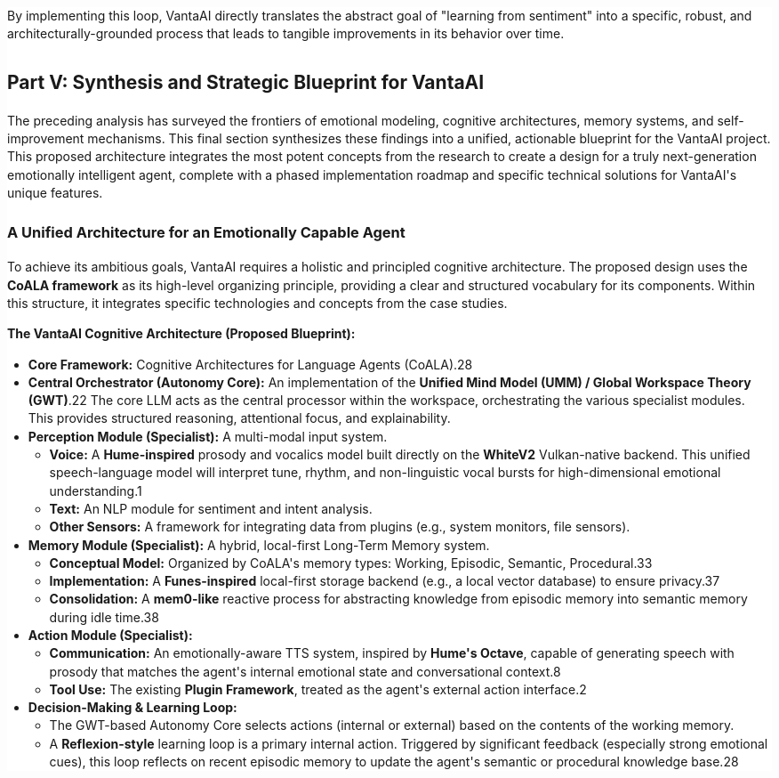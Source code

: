 By implementing this loop, VantaAI directly translates the abstract goal of "learning from sentiment" into a specific, robust, and architecturally-grounded process that leads to tangible improvements in its behavior over time.

## **Part V: Synthesis and Strategic Blueprint for VantaAI**

The preceding analysis has surveyed the frontiers of emotional modeling, cognitive architectures, memory systems, and self-improvement mechanisms. This final section synthesizes these findings into a unified, actionable blueprint for the VantaAI project. This proposed architecture integrates the most potent concepts from the research to create a design for a truly next-generation emotionally intelligent agent, complete with a phased implementation roadmap and specific technical solutions for VantaAI's unique features.

### **A Unified Architecture for an Emotionally Capable Agent**

To achieve its ambitious goals, VantaAI requires a holistic and principled cognitive architecture. The proposed design uses the **CoALA framework** as its high-level organizing principle, providing a clear and structured vocabulary for its components. Within this structure, it integrates specific technologies and concepts from the case studies.

**The VantaAI Cognitive Architecture (Proposed Blueprint):**

* **Core Framework:** Cognitive Architectures for Language Agents (CoALA).28  
* **Central Orchestrator (Autonomy Core):** An implementation of the **Unified Mind Model (UMM) / Global Workspace Theory (GWT)**.22 The core LLM acts as the central processor within the workspace, orchestrating the various specialist modules. This provides structured reasoning, attentional focus, and explainability.  
* **Perception Module (Specialist):** A multi-modal input system.  
  * **Voice:** A **Hume-inspired** prosody and vocalics model built directly on the **WhiteV2** Vulkan-native backend. This unified speech-language model will interpret tune, rhythm, and non-linguistic vocal bursts for high-dimensional emotional understanding.1  
  * **Text:** An NLP module for sentiment and intent analysis.  
  * **Other Sensors:** A framework for integrating data from plugins (e.g., system monitors, file sensors).  
* **Memory Module (Specialist):** A hybrid, local-first Long-Term Memory system.  
  * **Conceptual Model:** Organized by CoALA's memory types: Working, Episodic, Semantic, Procedural.33  
  * **Implementation:** A **Funes-inspired** local-first storage backend (e.g., a local vector database) to ensure privacy.37  
  * **Consolidation:** A **mem0-like** reactive process for abstracting knowledge from episodic memory into semantic memory during idle time.38  
* **Action Module (Specialist):**  
  * **Communication:** An emotionally-aware TTS system, inspired by **Hume's Octave**, capable of generating speech with prosody that matches the agent's internal emotional state and conversational context.8  
  * **Tool Use:** The existing **Plugin Framework**, treated as the agent's external action interface.2  
* **Decision-Making & Learning Loop:**  
  * The GWT-based Autonomy Core selects actions (internal or external) based on the contents of the working memory.  
  * A **Reflexion-style** learning loop is a primary internal action. Triggered by significant feedback (especially strong emotional cues), this loop reflects on recent episodic memory to update the agent's semantic or procedural knowledge base.28
